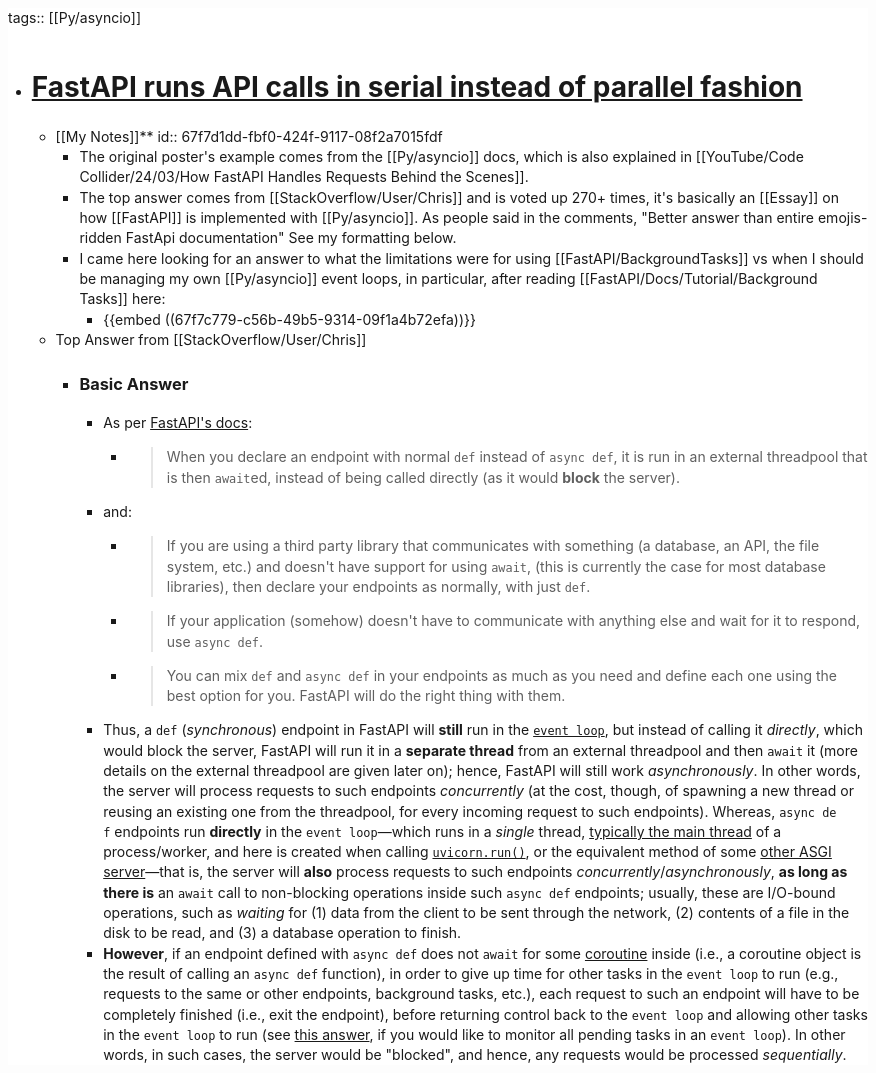 tags:: [[Py/asyncio]]

- # [FastAPI runs API calls in serial instead of parallel fashion](https://stackoverflow.com/questions/71516140/fastapi-runs-api-calls-in-serial-instead-of-parallel-fashion)
	- [[My Notes]]**
	  id:: 67f7d1dd-fbf0-424f-9117-08f2a7015fdf
		- The original poster's example comes from the [[Py/asyncio]] docs, which is also explained in [[YouTube/Code Collider/24/03/How FastAPI Handles Requests Behind the Scenes]].
		- The top answer comes from [[StackOverflow/User/Chris]] and is voted up 270+ times, it's basically an [[Essay]] on how [[FastAPI]] is implemented with [[Py/asyncio]]. As people said in the comments, "Better answer than entire emojis-ridden FastApi documentation" See my formatting below.
		- I came here looking for an answer to what the limitations were for using [[FastAPI/BackgroundTasks]] vs when I should be managing my own [[Py/asyncio]] event loops, in particular, after reading [[FastAPI/Docs/Tutorial/Background Tasks]] here:
			- {{embed ((67f7c779-c56b-49b5-9314-09f1a4b72efa))}}
	- Top Answer from [[StackOverflow/User/Chris]]
		- ### Basic Answer
			- As per [FastAPI's docs](https://fastapi.tiangolo.com/async/#path-operation-functions):
				- > When you declare an endpoint with normal `def` instead of `async def`, it is run in an external threadpool that is then `await`ed, instead of being called directly (as it would **block** the server).
			- and:
				- > If you are using a third party library that communicates with something (a database, an API, the file system, etc.) and doesn't have support for using `await`, (this is currently the case for most database libraries), then declare your endpoints as normally, with just `def`.
				- > If your application (somehow) doesn't have to communicate with anything else and wait for it to respond, use `async def`.
				- > You can mix `def` and `async def` in your endpoints as much as you need and define each one using the best option for you. FastAPI will do the right thing with them.
			- Thus, a `def` (*synchronous*) endpoint in FastAPI will **still** run in the [`event loop`](https://docs.python.org/3/library/asyncio-eventloop.html), but instead of calling it *directly*, which would block the server, FastAPI will run it in a **separate thread** from an external threadpool and then `await` it (more details on the external threadpool are given later on); hence, FastAPI will still work *asynchronously*. In other words, the server will process requests to such endpoints *concurrently* (at the cost, though, of spawning a new thread or reusing an existing one from the threadpool, for every incoming request to such endpoints). Whereas, `async def` endpoints run **directly** in the `event loop`—which runs in a *single* thread, [typically the main thread](https://docs.python.org/3/library/asyncio-dev.html#concurrency-and-multithreading) of a process/worker, and here is created when calling [`uvicorn.run()`](https://github.com/encode/uvicorn/blob/a05ae6426cc8f224f4f1a995f46a901ab0f5644b/uvicorn/server.py#L60), or the equivalent method of some [other ASGI server](https://fastapi.tiangolo.com/deployment/manually/)—that is, the server will **also** process requests to such endpoints *concurrently*/*asynchronously*, **as long as there is** an `await` call to non-blocking operations inside such `async def` endpoints; usually, these are I/O-bound operations, such as *waiting* for (1) data from the client to be sent through the network, (2) contents of a file in the disk to be read, and (3) a database operation to finish.
			- **However**, if an endpoint defined with `async def` does not `await` for some [coroutine](https://docs.python.org/3/library/asyncio-task.html#coroutines) inside (i.e., a coroutine object is the result of calling an `async def` function), in order to give up time for other tasks in the `event loop` to run (e.g., requests to the same or other endpoints, background tasks, etc.), each request to such an endpoint will have to be completely finished (i.e., exit the endpoint), before returning control back to the `event loop` and allowing other tasks in the `event loop` to run (see [this answer](https://stackoverflow.com/a/78155528/17865804), if you would like to monitor all pending tasks in an `event loop`). In other words, in such cases, the server would be "blocked", and hence, any requests would be processed *sequentially*.